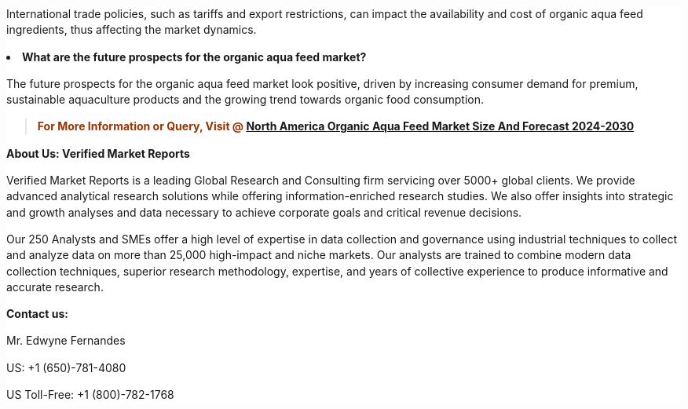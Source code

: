 <p>International trade policies, such as tariffs and export restrictions, can impact the availability and cost of organic aqua feed ingredients, thus affecting the market dynamics.</p>  </li>  <li>    <strong>What are the future prospects for the organic aqua feed market?</div><div></strong>    <p>The future prospects for the organic aqua feed market look positive, driven by increasing consumer demand for premium, sustainable aquaculture products and the growing trend towards organic food consumption.</p>  </li></ol></p><blockquote><p><span style="color: #993300;"><strong>For More Information or Query, Visit @ <a href="https://www.verifiedmarketreports.com/product/organic-aqua-feed-market/">North America Organic Aqua Feed Market Size And Forecast 2024-2030</a></strong></span></p></blockquote><p><strong>About Us: Verified Market Reports</strong></p><p>Verified Market Reports is a leading Global Research and Consulting firm servicing over 5000+ global clients. We provide advanced analytical research solutions while offering information-enriched research studies. We also offer insights into strategic and growth analyses and data necessary to achieve corporate goals and critical revenue decisions.</p><p>Our 250 Analysts and SMEs offer a high level of expertise in data collection and governance using industrial techniques to collect and analyze data on more than 25,000 high-impact and niche markets. Our analysts are trained to combine modern data collection techniques, superior research methodology, expertise, and years of collective experience to produce informative and accurate research.</p><p><strong>Contact us:</strong></p><p>Mr. Edwyne Fernandes</p><p>US: +1 (650)-781-4080</p><p>US Toll-Free: +1 (800)-782-1768</p>

